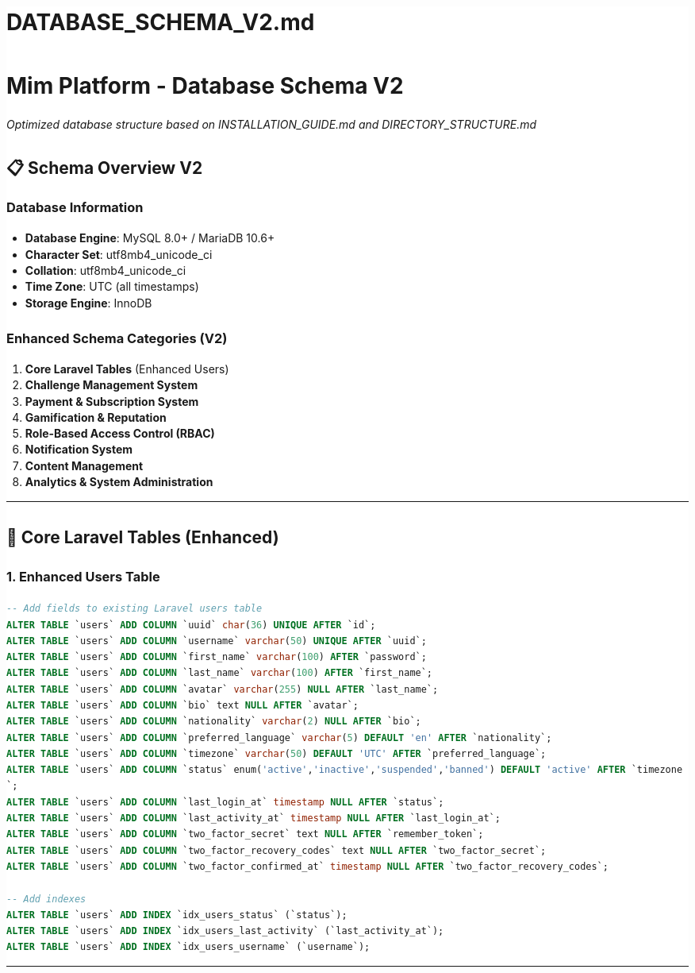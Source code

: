 # DATABASE_SCHEMA_V2.md

# Mim Platform - Database Schema V2
*Optimized database structure based on INSTALLATION_GUIDE.md and DIRECTORY_STRUCTURE.md*

## 📋 Schema Overview V2

### Database Information
- **Database Engine**: MySQL 8.0+ / MariaDB 10.6+
- **Character Set**: utf8mb4_unicode_ci
- **Collation**: utf8mb4_unicode_ci
- **Time Zone**: UTC (all timestamps)
- **Storage Engine**: InnoDB

### Enhanced Schema Categories (V2)
1. **Core Laravel Tables** (Enhanced Users)
2. **Challenge Management System**
3. **Payment & Subscription System**
4. **Gamification & Reputation**
5. **Role-Based Access Control (RBAC)**
6. **Notification System**
7. **Content Management**
8. **Analytics & System Administration**

---

## 🔧 Core Laravel Tables (Enhanced)

### 1. Enhanced Users Table
```sql
-- Add fields to existing Laravel users table
ALTER TABLE `users` ADD COLUMN `uuid` char(36) UNIQUE AFTER `id`;
ALTER TABLE `users` ADD COLUMN `username` varchar(50) UNIQUE AFTER `uuid`;
ALTER TABLE `users` ADD COLUMN `first_name` varchar(100) AFTER `password`;
ALTER TABLE `users` ADD COLUMN `last_name` varchar(100) AFTER `first_name`;
ALTER TABLE `users` ADD COLUMN `avatar` varchar(255) NULL AFTER `last_name`;
ALTER TABLE `users` ADD COLUMN `bio` text NULL AFTER `avatar`;
ALTER TABLE `users` ADD COLUMN `nationality` varchar(2) NULL AFTER `bio`;
ALTER TABLE `users` ADD COLUMN `preferred_language` varchar(5) DEFAULT 'en' AFTER `nationality`;
ALTER TABLE `users` ADD COLUMN `timezone` varchar(50) DEFAULT 'UTC' AFTER `preferred_language`;
ALTER TABLE `users` ADD COLUMN `status` enum('active','inactive','suspended','banned') DEFAULT 'active' AFTER `timezone`;
ALTER TABLE `users` ADD COLUMN `last_login_at` timestamp NULL AFTER `status`;
ALTER TABLE `users` ADD COLUMN `last_activity_at` timestamp NULL AFTER `last_login_at`;
ALTER TABLE `users` ADD COLUMN `two_factor_secret` text NULL AFTER `remember_token`;
ALTER TABLE `users` ADD COLUMN `two_factor_recovery_codes` text NULL AFTER `two_factor_secret`;
ALTER TABLE `users` ADD COLUMN `two_factor_confirmed_at` timestamp NULL AFTER `two_factor_recovery_codes`;

-- Add indexes
ALTER TABLE `users` ADD INDEX `idx_users_status` (`status`);
ALTER TABLE `users` ADD INDEX `idx_users_last_activity` (`last_activity_at`);
ALTER TABLE `users` ADD INDEX `idx_users_username` (`username`);
```

---